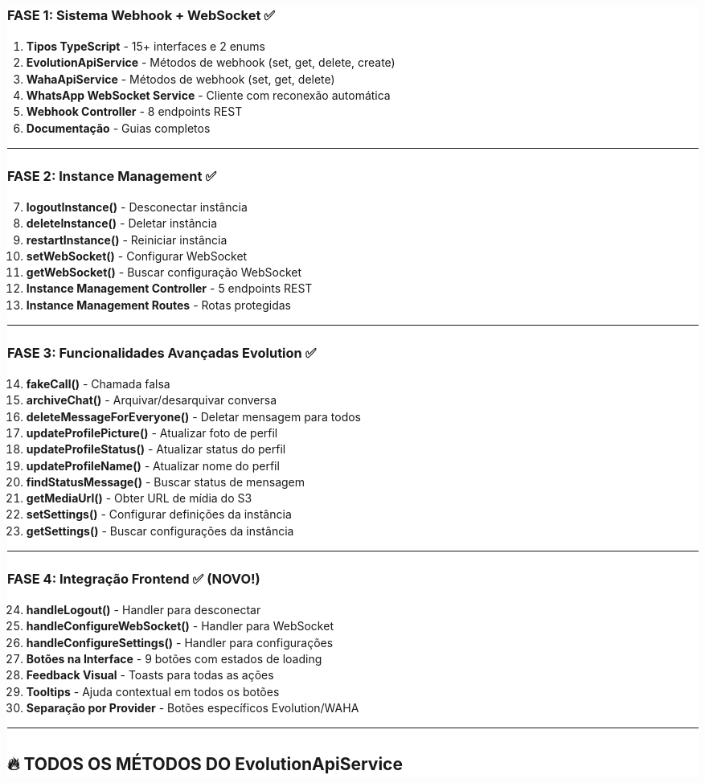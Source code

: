 ### **FASE 1: Sistema Webhook + WebSocket** ✅

1. **Tipos TypeScript** - 15+ interfaces e 2 enums
2. **EvolutionApiService** - Métodos de webhook (set, get, delete, create)
3. **WahaApiService** - Métodos de webhook (set, get, delete)
4. **WhatsApp WebSocket Service** - Cliente com reconexão automática
5. **Webhook Controller** - 8 endpoints REST
6. **Documentação** - Guias completos

---

### **FASE 2: Instance Management** ✅

7. **logoutInstance()** - Desconectar instância
8. **deleteInstance()** - Deletar instância
9. **restartInstance()** - Reiniciar instância
10. **setWebSocket()** - Configurar WebSocket
11. **getWebSocket()** - Buscar configuração WebSocket
12. **Instance Management Controller** - 5 endpoints REST
13. **Instance Management Routes** - Rotas protegidas

---

### **FASE 3: Funcionalidades Avançadas Evolution** ✅

14. **fakeCall()** - Chamada falsa
15. **archiveChat()** - Arquivar/desarquivar conversa
16. **deleteMessageForEveryone()** - Deletar mensagem para todos
17. **updateProfilePicture()** - Atualizar foto de perfil
18. **updateProfileStatus()** - Atualizar status do perfil
19. **updateProfileName()** - Atualizar nome do perfil
20. **findStatusMessage()** - Buscar status de mensagem
21. **getMediaUrl()** - Obter URL de mídia do S3
22. **setSettings()** - Configurar definições da instância
23. **getSettings()** - Buscar configurações da instância

---

### **FASE 4: Integração Frontend** ✅ (NOVO!)

24. **handleLogout()** - Handler para desconectar
25. **handleConfigureWebSocket()** - Handler para WebSocket
26. **handleConfigureSettings()** - Handler para configurações
27. **Botões na Interface** - 9 botões com estados de loading
28. **Feedback Visual** - Toasts para todas as ações
29. **Tooltips** - Ajuda contextual em todos os botões
30. **Separação por Provider** - Botões específicos Evolution/WAHA

---

## 🔥 **TODOS OS MÉTODOS DO EvolutionApiService**
